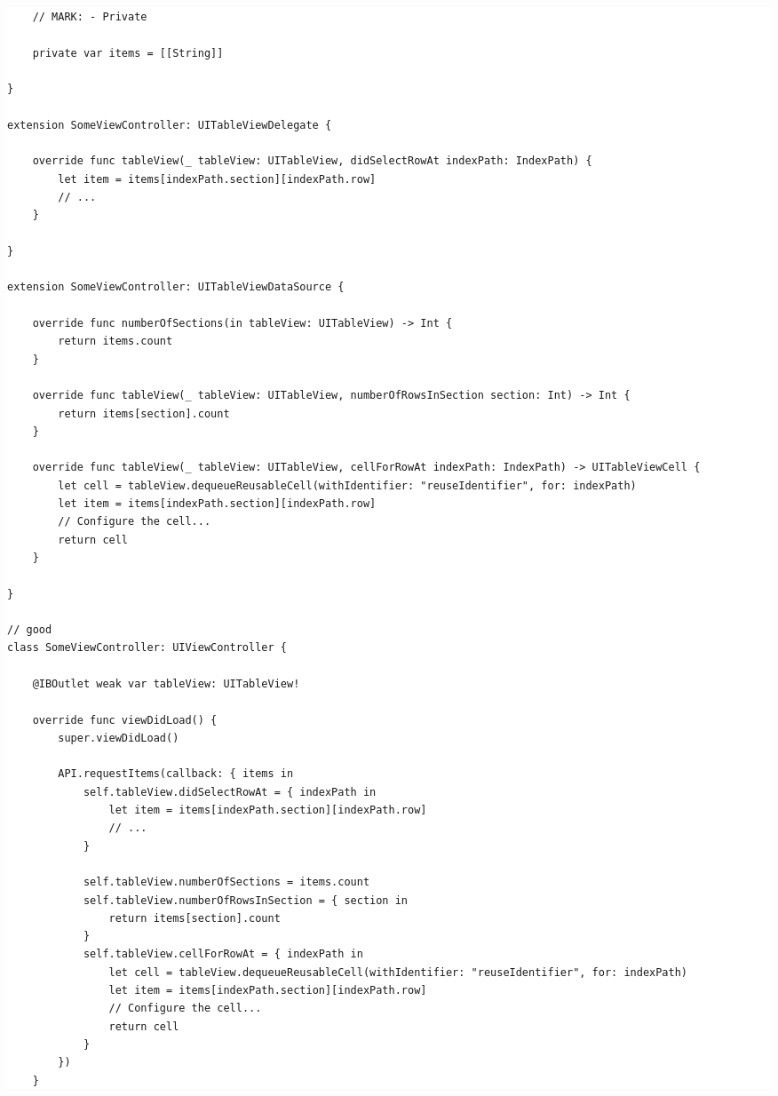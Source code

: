         // MARK: - Private
        
        private var items = [[String]]
        
    }
    
    extension SomeViewController: UITableViewDelegate {
        
        override func tableView(_ tableView: UITableView, didSelectRowAt indexPath: IndexPath) {
            let item = items[indexPath.section][indexPath.row]
            // ...
        }
        
    }
    
    extension SomeViewController: UITableViewDataSource {
        
        override func numberOfSections(in tableView: UITableView) -> Int {
            return items.count
        }
        
        override func tableView(_ tableView: UITableView, numberOfRowsInSection section: Int) -> Int {
            return items[section].count
        }
        
        override func tableView(_ tableView: UITableView, cellForRowAt indexPath: IndexPath) -> UITableViewCell {
            let cell = tableView.dequeueReusableCell(withIdentifier: "reuseIdentifier", for: indexPath)
            let item = items[indexPath.section][indexPath.row]
            // Configure the cell...
            return cell
        }
        
    }
    
    // good
    class SomeViewController: UIViewController {
        
        @IBOutlet weak var tableView: UITableView!
        
        override func viewDidLoad() {
            super.viewDidLoad()
            
            API.requestItems(callback: { items in
                self.tableView.didSelectRowAt = { indexPath in
                    let item = items[indexPath.section][indexPath.row]
                    // ...
                }
                
                self.tableView.numberOfSections = items.count
                self.tableView.numberOfRowsInSection = { section in
                    return items[section].count
                }
                self.tableView.cellForRowAt = { indexPath in
                    let cell = tableView.dequeueReusableCell(withIdentifier: "reuseIdentifier", for: indexPath)
                    let item = items[indexPath.section][indexPath.row]
                    // Configure the cell...
                    return cell
                }
            })
        }
        